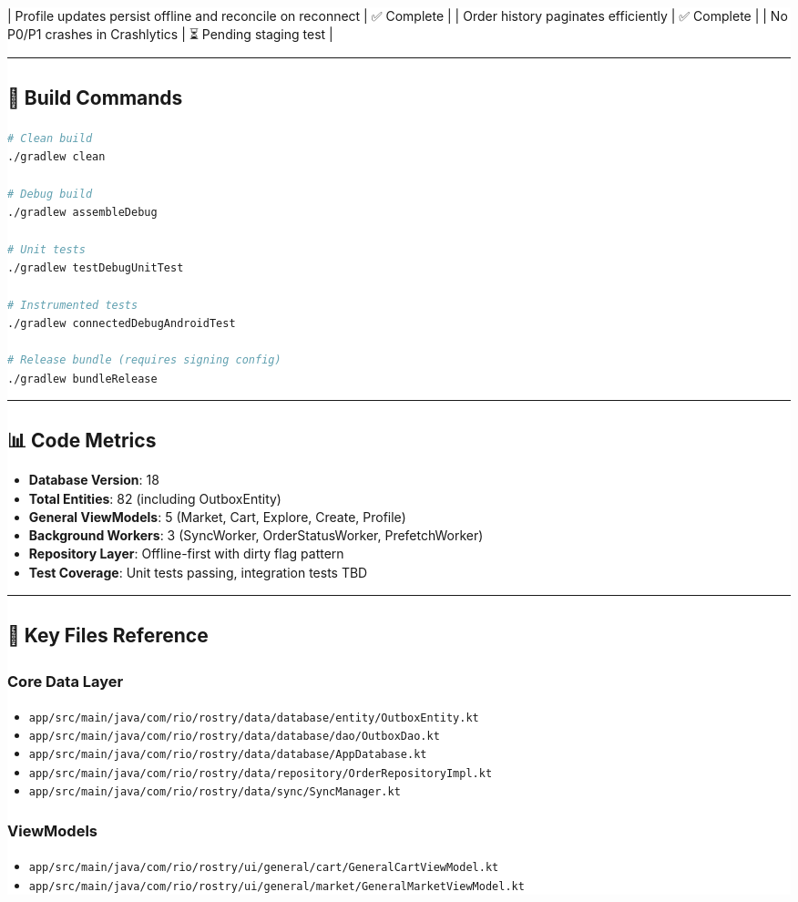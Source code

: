 | Profile updates persist offline and reconcile on reconnect | ✅ Complete |
| Order history paginates efficiently | ✅ Complete |
| No P0/P1 crashes in Crashlytics | ⏳ Pending staging test |

---

## 🚀 Build Commands

```bash
# Clean build
./gradlew clean

# Debug build
./gradlew assembleDebug

# Unit tests
./gradlew testDebugUnitTest

# Instrumented tests
./gradlew connectedDebugAndroidTest

# Release bundle (requires signing config)
./gradlew bundleRelease
```

---

## 📊 Code Metrics

- **Database Version**: 18
- **Total Entities**: 82 (including OutboxEntity)
- **General ViewModels**: 5 (Market, Cart, Explore, Create, Profile)
- **Background Workers**: 3 (SyncWorker, OrderStatusWorker, PrefetchWorker)
- **Repository Layer**: Offline-first with dirty flag pattern
- **Test Coverage**: Unit tests passing, integration tests TBD

---

## 🔗 Key Files Reference

### Core Data Layer
- `app/src/main/java/com/rio/rostry/data/database/entity/OutboxEntity.kt`
- `app/src/main/java/com/rio/rostry/data/database/dao/OutboxDao.kt`
- `app/src/main/java/com/rio/rostry/data/database/AppDatabase.kt`
- `app/src/main/java/com/rio/rostry/data/repository/OrderRepositoryImpl.kt`
- `app/src/main/java/com/rio/rostry/data/sync/SyncManager.kt`

### ViewModels
- `app/src/main/java/com/rio/rostry/ui/general/cart/GeneralCartViewModel.kt`
- `app/src/main/java/com/rio/rostry/ui/general/market/GeneralMarketViewModel.kt`
